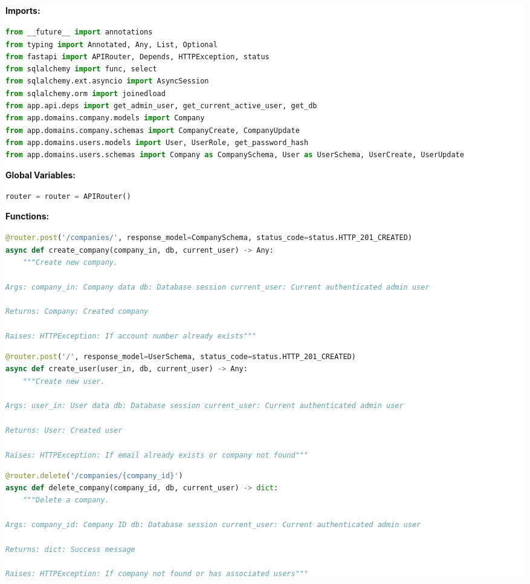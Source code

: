**Imports:**
```python
from __future__ import annotations
from typing import Annotated, Any, List, Optional
from fastapi import APIRouter, Depends, HTTPException, status
from sqlalchemy import func, select
from sqlalchemy.ext.asyncio import AsyncSession
from sqlalchemy.orm import joinedload
from app.api.deps import get_admin_user, get_current_active_user, get_db
from app.domains.company.models import Company
from app.domains.company.schemas import CompanyCreate, CompanyUpdate
from app.domains.users.models import User, UserRole, get_password_hash
from app.domains.users.schemas import Company as CompanySchema, User as UserSchema, UserCreate, UserUpdate
```

**Global Variables:**
```python
router = router = APIRouter()
```

**Functions:**
```python
@router.post('/companies/', response_model=CompanySchema, status_code=status.HTTP_201_CREATED)
async def create_company(company_in, db, current_user) -> Any:
    """Create new company.

Args: company_in: Company data db: Database session current_user: Current authenticated admin user

Returns: Company: Created company

Raises: HTTPException: If account number already exists"""
```

```python
@router.post('/', response_model=UserSchema, status_code=status.HTTP_201_CREATED)
async def create_user(user_in, db, current_user) -> Any:
    """Create new user.

Args: user_in: User data db: Database session current_user: Current authenticated admin user

Returns: User: Created user

Raises: HTTPException: If email already exists or company not found"""
```

```python
@router.delete('/companies/{company_id}')
async def delete_company(company_id, db, current_user) -> dict:
    """Delete a company.

Args: company_id: Company ID db: Database session current_user: Current authenticated admin user

Returns: dict: Success message

Raises: HTTPException: If company not found or has associated users"""
```

